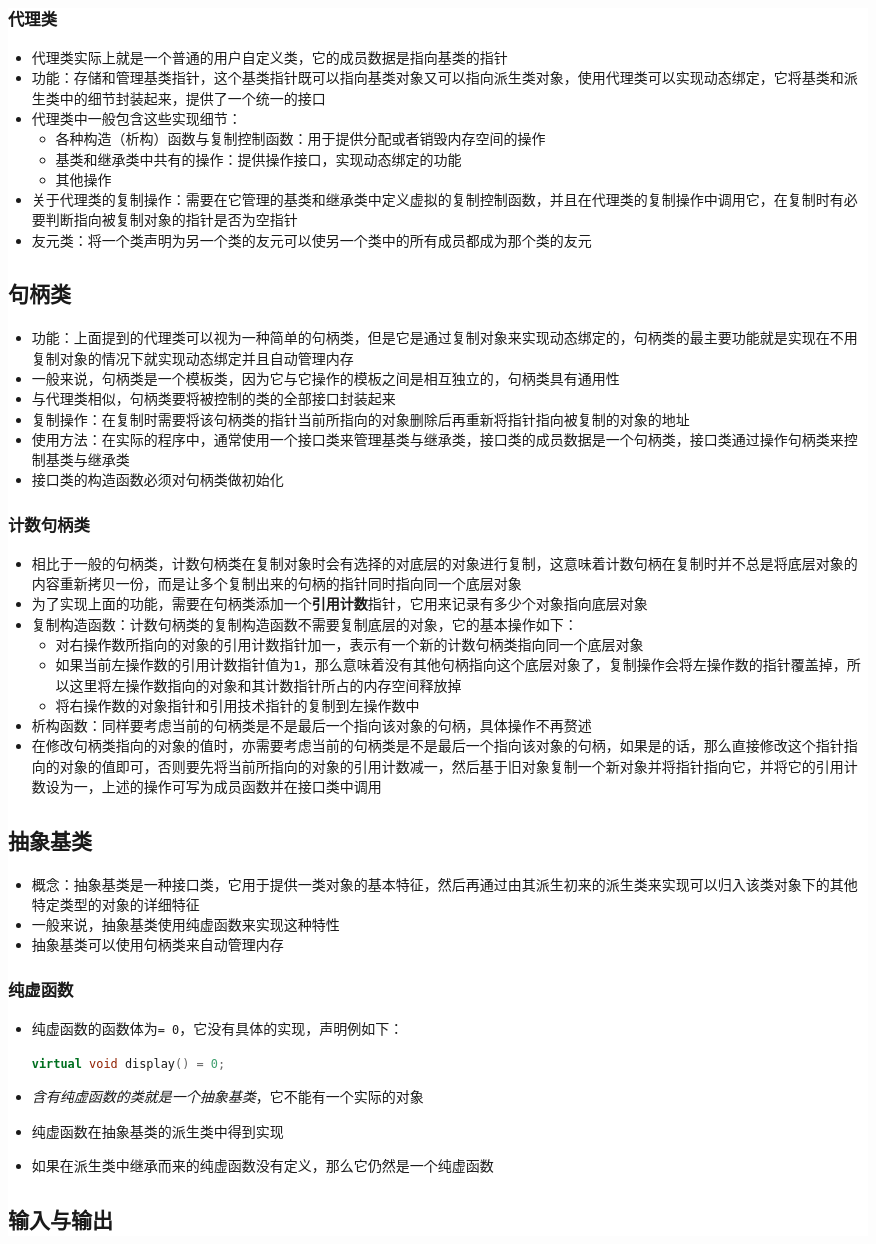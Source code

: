 ### 代理类

- 代理类实际上就是一个普通的用户自定义类，它的成员数据是指向基类的指针
- 功能：存储和管理基类指针，这个基类指针既可以指向基类对象又可以指向派生类对象，使用代理类可以实现动态绑定，它将基类和派生类中的细节封装起来，提供了一个统一的接口
- 代理类中一般包含这些实现细节：
  - 各种构造（析构）函数与复制控制函数：用于提供分配或者销毁内存空间的操作
  - 基类和继承类中共有的操作：提供操作接口，实现动态绑定的功能
  - 其他操作
- 关于代理类的复制操作：需要在它管理的基类和继承类中定义虚拟的复制控制函数，并且在代理类的复制操作中调用它，在复制时有必要判断指向被复制对象的指针是否为空指针
- 友元类：将一个类声明为另一个类的友元可以使另一个类中的所有成员都成为那个类的友元

## 句柄类

- 功能：上面提到的代理类可以视为一种简单的句柄类，但是它是通过复制对象来实现动态绑定的，句柄类的最主要功能就是实现在不用复制对象的情况下就实现动态绑定并且自动管理内存
- 一般来说，句柄类是一个模板类，因为它与它操作的模板之间是相互独立的，句柄类具有通用性
- 与代理类相似，句柄类要将被控制的类的全部接口封装起来
- 复制操作：在复制时需要将该句柄类的指针当前所指向的对象删除后再重新将指针指向被复制的对象的地址
- 使用方法：在实际的程序中，通常使用一个接口类来管理基类与继承类，接口类的成员数据是一个句柄类，接口类通过操作句柄类来控制基类与继承类
- 接口类的构造函数必须对句柄类做初始化

### 计数句柄类

- 相比于一般的句柄类，计数句柄类在复制对象时会有选择的对底层的对象进行复制，这意味着计数句柄在复制时并不总是将底层对象的内容重新拷贝一份，而是让多个复制出来的句柄的指针同时指向同一个底层对象
- 为了实现上面的功能，需要在句柄类添加一个**引用计数**指针，它用来记录有多少个对象指向底层对象
- 复制构造函数：计数句柄类的复制构造函数不需要复制底层的对象，它的基本操作如下：
  - 对右操作数所指向的对象的引用计数指针加一，表示有一个新的计数句柄类指向同一个底层对象
  - 如果当前左操作数的引用计数指针值为`1`，那么意味着没有其他句柄指向这个底层对象了，复制操作会将左操作数的指针覆盖掉，所以这里将左操作数指向的对象和其计数指针所占的内存空间释放掉
  - 将右操作数的对象指针和引用技术指针的复制到左操作数中
- 析构函数：同样要考虑当前的句柄类是不是最后一个指向该对象的句柄，具体操作不再赘述
- 在修改句柄类指向的对象的值时，亦需要考虑当前的句柄类是不是最后一个指向该对象的句柄，如果是的话，那么直接修改这个指针指向的对象的值即可，否则要先将当前所指向的对象的引用计数减一，然后基于旧对象复制一个新对象并将指针指向它，并将它的引用计数设为一，上述的操作可写为成员函数并在接口类中调用

## 抽象基类

- 概念：抽象基类是一种接口类，它用于提供一类对象的基本特征，然后再通过由其派生初来的派生类来实现可以归入该类对象下的其他特定类型的对象的详细特征
- 一般来说，抽象基类使用纯虚函数来实现这种特性
- 抽象基类可以使用句柄类来自动管理内存

### 纯虚函数

- 纯虚函数的函数体为`= 0`，它没有具体的实现，声明例如下：

  ```c++
  virtual void display() = 0;
  ```

- *含有纯虚函数的类就是一个抽象基类*，它不能有一个实际的对象
- 纯虚函数在抽象基类的派生类中得到实现
- 如果在派生类中继承而来的纯虚函数没有定义，那么它仍然是一个纯虚函数

## 输入与输出
